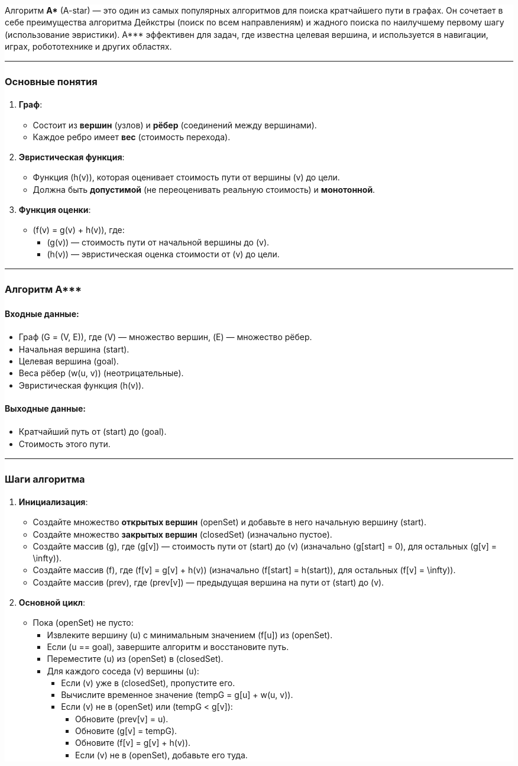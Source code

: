 Алгоритм **A\*** (A-star) — это один из самых популярных алгоритмов для поиска кратчайшего пути в графах. Он сочетает в себе преимущества алгоритма Дейкстры (поиск по всем направлениям) и жадного поиска по наилучшему первому шагу (использование эвристики). A\*** эффективен для задач, где известна целевая вершина, и используется в навигации, играх, робототехнике и других областях.

---

### Основные понятия

1. **Граф**:
   - Состоит из **вершин** (узлов) и **рёбер** (соединений между вершинами).
   - Каждое ребро имеет **вес** (стоимость перехода).

2. **Эвристическая функция**:
   - Функция \(h(v)\), которая оценивает стоимость пути от вершины \(v\) до цели.
   - Должна быть **допустимой** (не переоценивать реальную стоимость) и **монотонной**.

3. **Функция оценки**:
   - \(f(v) = g(v) + h(v)\), где:
     - \(g(v)\) — стоимость пути от начальной вершины до \(v\).
     - \(h(v)\) — эвристическая оценка стоимости от \(v\) до цели.

---

### Алгоритм A\***

#### Входные данные:
- Граф \(G = (V, E)\), где \(V\) — множество вершин, \(E\) — множество рёбер.
- Начальная вершина \(start\).
- Целевая вершина \(goal\).
- Веса рёбер \(w(u, v)\) (неотрицательные).
- Эвристическая функция \(h(v)\).

#### Выходные данные:
- Кратчайший путь от \(start\) до \(goal\).
- Стоимость этого пути.

---

### Шаги алгоритма

1. **Инициализация**:
   - Создайте множество **открытых вершин** \(openSet\) и добавьте в него начальную вершину \(start\).
   - Создайте множество **закрытых вершин** \(closedSet\) (изначально пустое).
   - Создайте массив \(g\), где \(g[v]\) — стоимость пути от \(start\) до \(v\) (изначально \(g[start] = 0\), для остальных \(g[v] = \infty\)).
   - Создайте массив \(f\), где \(f[v] = g[v] + h(v)\) (изначально \(f[start] = h(start)\), для остальных \(f[v] = \infty\)).
   - Создайте массив \(prev\), где \(prev[v]\) — предыдущая вершина на пути от \(start\) до \(v\).

2. **Основной цикл**:
   - Пока \(openSet\) не пусто:
     - Извлеките вершину \(u\) с минимальным значением \(f[u]\) из \(openSet\).
     - Если \(u == goal\), завершите алгоритм и восстановите путь.
     - Переместите \(u\) из \(openSet\) в \(closedSet\).
     - Для каждого соседа \(v\) вершины \(u\):
       - Если \(v\) уже в \(closedSet\), пропустите его.
       - Вычислите временное значение \(tempG = g[u] + w(u, v)\).
       - Если \(v\) не в \(openSet\) или \(tempG < g[v]\):
         - Обновите \(prev[v] = u\).
         - Обновите \(g[v] = tempG\).
         - Обновите \(f[v] = g[v] + h(v)\).
         - Если \(v\) не в \(openSet\), добавьте его туда.
